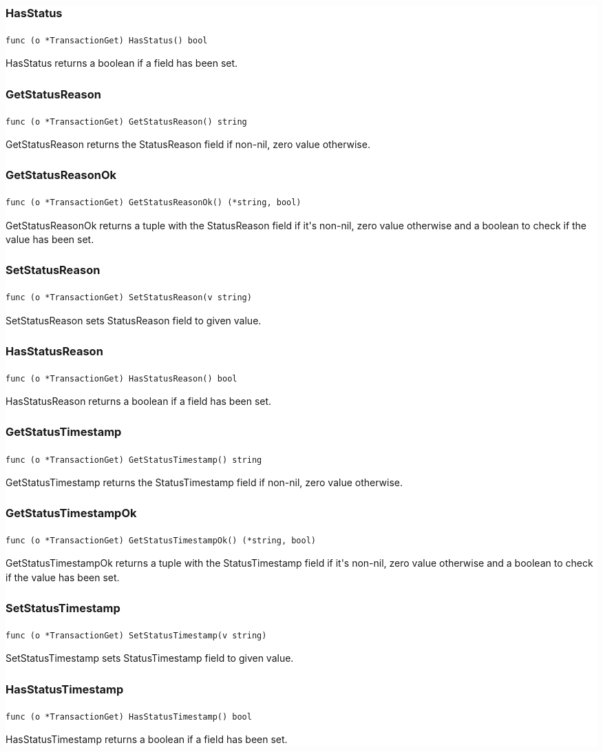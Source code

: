 ### HasStatus

`func (o *TransactionGet) HasStatus() bool`

HasStatus returns a boolean if a field has been set.

### GetStatusReason

`func (o *TransactionGet) GetStatusReason() string`

GetStatusReason returns the StatusReason field if non-nil, zero value otherwise.

### GetStatusReasonOk

`func (o *TransactionGet) GetStatusReasonOk() (*string, bool)`

GetStatusReasonOk returns a tuple with the StatusReason field if it's non-nil, zero value otherwise
and a boolean to check if the value has been set.

### SetStatusReason

`func (o *TransactionGet) SetStatusReason(v string)`

SetStatusReason sets StatusReason field to given value.

### HasStatusReason

`func (o *TransactionGet) HasStatusReason() bool`

HasStatusReason returns a boolean if a field has been set.

### GetStatusTimestamp

`func (o *TransactionGet) GetStatusTimestamp() string`

GetStatusTimestamp returns the StatusTimestamp field if non-nil, zero value otherwise.

### GetStatusTimestampOk

`func (o *TransactionGet) GetStatusTimestampOk() (*string, bool)`

GetStatusTimestampOk returns a tuple with the StatusTimestamp field if it's non-nil, zero value otherwise
and a boolean to check if the value has been set.

### SetStatusTimestamp

`func (o *TransactionGet) SetStatusTimestamp(v string)`

SetStatusTimestamp sets StatusTimestamp field to given value.

### HasStatusTimestamp

`func (o *TransactionGet) HasStatusTimestamp() bool`

HasStatusTimestamp returns a boolean if a field has been set.
